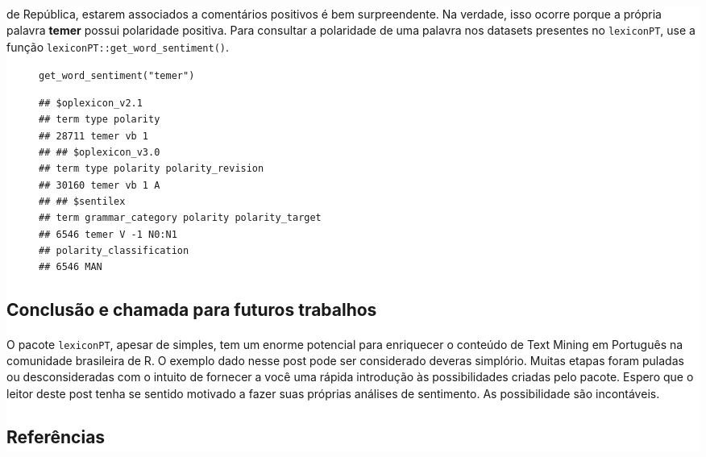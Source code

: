 de República, estarem associados a comentários positivos é bem
surpreendente. Na verdade, isso ocorre porque a própria palavra
<strong>temer</strong> possui polaridade positiva. Para consultar a
polaridade de uma palavra nos datasets presentes no
<code class="highlighter-rouge">lexiconPT</code>, use a função
<code class="highlighter-rouge">lexiconPT::get\_word\_sentiment()</code>.
</p>
<figure class="highlight">
<pre><code class="language-r"><span class="n">get_word_sentiment</span><span class="p">(</span><span class="s2">&quot;temer&quot;</span><span class="p">)</span></code></pre>
</figure>
<figure class="highlight">
<pre><code class="language-text">## $oplexicon_v2.1
## term type polarity
## 28711 temer vb 1
## ## $oplexicon_v3.0
## term type polarity polarity_revision
## 30160 temer vb 1 A
## ## $sentilex
## term grammar_category polarity polarity_target
## 6546 temer V -1 N0:N1
## polarity_classification
## 6546 MAN</code></pre>
</figure>
<h2 id="conclusão-e-chamada-para-futuros-trabalhos">
Conclusão e chamada para futuros trabalhos
</h2>
<p>
O pacote <code class="highlighter-rouge">lexiconPT</code>, apesar de
simples, tem um enorme potencial para enriquecer o conteúdo de Text
Mining em Português na comunidade brasileira de R. O exemplo dado nesse
post pode ser considerado deveras simplório. Muitas etapas foram puladas
ou desconsideradas com o intuito de fornecer a você uma rápida
introdução às possibilidades criadas pelo pacote. Espero que o leitor
deste post tenha se sentido motivado a fazer suas próprias análises de
sentimento. As possibilidade são incontáveis.
</p>
<h2 id="referências">
Referências
</h2>
</article>

